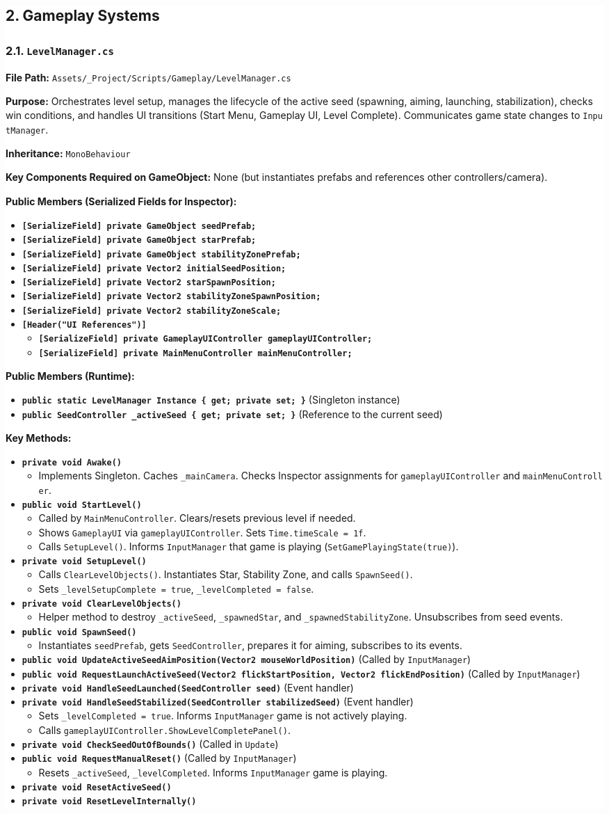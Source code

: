 
## 2. Gameplay Systems

### 2.1. `LevelManager.cs`

**File Path:** `Assets/_Project/Scripts/Gameplay/LevelManager.cs`

**Purpose:**
Orchestrates level setup, manages the lifecycle of the active seed (spawning, aiming, launching, stabilization), checks win conditions, and handles UI transitions (Start Menu, Gameplay UI, Level Complete). Communicates game state changes to `InputManager`.

**Inheritance:** `MonoBehaviour`

**Key Components Required on GameObject:** None (but instantiates prefabs and references other controllers/camera).

**Public Members (Serialized Fields for Inspector):**

-   **`[SerializeField] private GameObject seedPrefab;`**
-   **`[SerializeField] private GameObject starPrefab;`**
-   **`[SerializeField] private GameObject stabilityZonePrefab;`**
-   **`[SerializeField] private Vector2 initialSeedPosition;`**
-   **`[SerializeField] private Vector2 starSpawnPosition;`**
-   **`[SerializeField] private Vector2 stabilityZoneSpawnPosition;`**
-   **`[SerializeField] private Vector2 stabilityZoneScale;`**
-   **`[Header("UI References")]`**
    -   **`[SerializeField] private GameplayUIController gameplayUIController;`**
    -   **`[SerializeField] private MainMenuController mainMenuController;`**

**Public Members (Runtime):**

-   **`public static LevelManager Instance { get; private set; }`** (Singleton instance)
-   **`public SeedController _activeSeed { get; private set; }`** (Reference to the current seed)

**Key Methods:**

-   **`private void Awake()`**
    -   Implements Singleton. Caches `_mainCamera`. Checks Inspector assignments for `gameplayUIController` and `mainMenuController`.
-   **`public void StartLevel()`**
    -   Called by `MainMenuController`. Clears/resets previous level if needed.
    -   Shows `GameplayUI` via `gameplayUIController`. Sets `Time.timeScale = 1f`.
    -   Calls `SetupLevel()`. Informs `InputManager` that game is playing (`SetGamePlayingState(true)`).
-   **`private void SetupLevel()`**
    -   Calls `ClearLevelObjects()`. Instantiates Star, Stability Zone, and calls `SpawnSeed()`.
    -   Sets `_levelSetupComplete = true`, `_levelCompleted = false`.
-   **`private void ClearLevelObjects()`**
    -   Helper method to destroy `_activeSeed`, `_spawnedStar`, and `_spawnedStabilityZone`. Unsubscribes from seed events.
-   **`public void SpawnSeed()`**
    -   Instantiates `seedPrefab`, gets `SeedController`, prepares it for aiming, subscribes to its events.
-   **`public void UpdateActiveSeedAimPosition(Vector2 mouseWorldPosition)`** (Called by `InputManager`)
-   **`public void RequestLaunchActiveSeed(Vector2 flickStartPosition, Vector2 flickEndPosition)`** (Called by `InputManager`)
-   **`private void HandleSeedLaunched(SeedController seed)`** (Event handler)
-   **`private void HandleSeedStabilized(SeedController stabilizedSeed)`** (Event handler)
    -   Sets `_levelCompleted = true`. Informs `InputManager` game is not actively playing.
    -   Calls `gameplayUIController.ShowLevelCompletePanel()`.
-   **`private void CheckSeedOutOfBounds()`** (Called in `Update`)
-   **`public void RequestManualReset()`** (Called by `InputManager`)
    -   Resets `_activeSeed`, `_levelCompleted`. Informs `InputManager` game is playing.
-   **`private void ResetActiveSeed()`**
-   **`private void ResetLevelInternally()`**